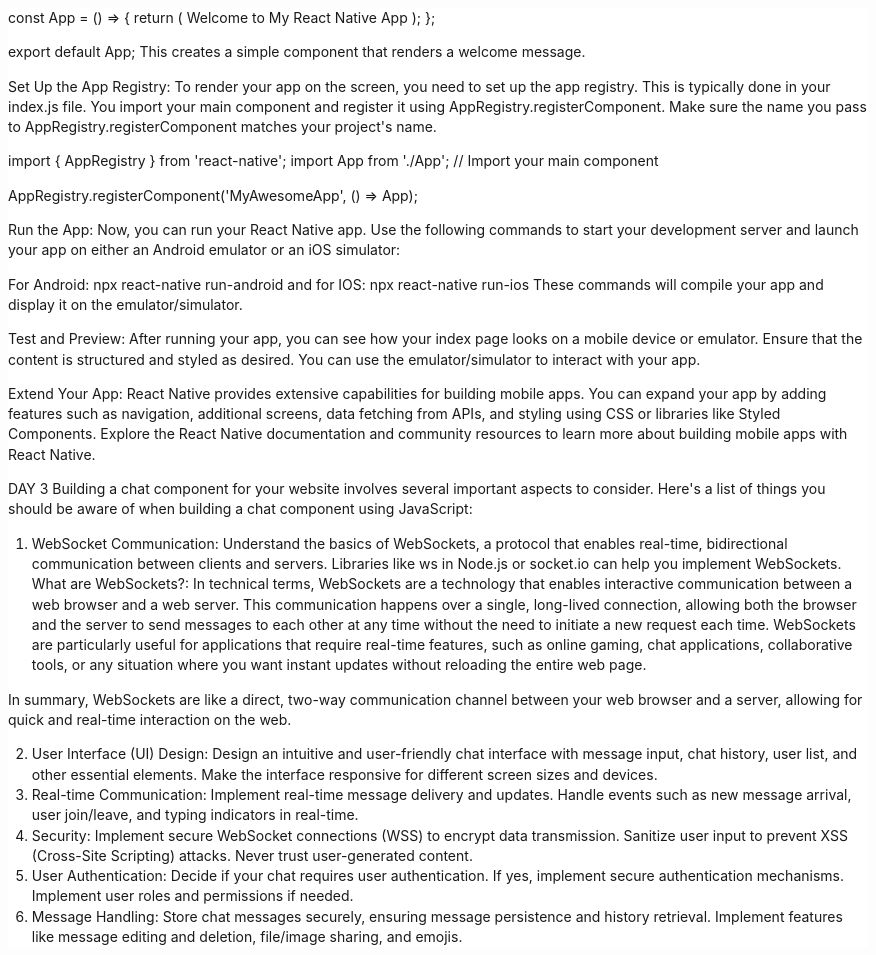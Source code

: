 const App = () => { return ( Welcome to My React Native App ); };

export default App; This creates a simple component that renders a welcome message.

Set Up the App Registry:
To render your app on the screen, you need to set up the app registry. This is typically done in your index.js file. You import your main component and register it using AppRegistry.registerComponent. Make sure the name you pass to AppRegistry.registerComponent matches your project's name.

import { AppRegistry } from 'react-native'; import App from './App'; // Import your main component

AppRegistry.registerComponent('MyAwesomeApp', () => App);

Run the App:
Now, you can run your React Native app. Use the following commands to start your development server and launch your app on either an Android emulator or an iOS simulator:

For Android: npx react-native run-android and for IOS: npx react-native run-ios These commands will compile your app and display it on the emulator/simulator.

Test and Preview:
After running your app, you can see how your index page looks on a mobile device or emulator. Ensure that the content is structured and styled as desired. You can use the emulator/simulator to interact with your app.

Extend Your App:
React Native provides extensive capabilities for building mobile apps. You can expand your app by adding features such as navigation, additional screens, data fetching from APIs, and styling using CSS or libraries like Styled Components. Explore the React Native documentation and community resources to learn more about building mobile apps with React Native.

DAY 3
Building a chat component for your website involves several important aspects to consider. Here's a list of things you should be aware of when building a chat component using JavaScript:

1. WebSocket Communication:
Understand the basics of WebSockets, a protocol that enables real-time, bidirectional communication between clients and servers. Libraries like ws in Node.js or socket.io can help you implement WebSockets.
What are WebSockets?:
In technical terms, WebSockets are a technology that enables interactive communication between a web browser and a web server. This communication happens over a single, long-lived connection, allowing both the browser and the server to send messages to each other at any time without the need to initiate a new request each time.
WebSockets are particularly useful for applications that require real-time features, such as online gaming, chat applications, collaborative tools, or any situation where you want instant updates without reloading the entire web page.

In summary, WebSockets are like a direct, two-way communication channel between your web browser and a server, allowing for quick and real-time interaction on the web.

2. User Interface (UI) Design:
Design an intuitive and user-friendly chat interface with message input, chat history, user list, and other essential elements.
Make the interface responsive for different screen sizes and devices.
3. Real-time Communication:
Implement real-time message delivery and updates.
Handle events such as new message arrival, user join/leave, and typing indicators in real-time.
4. Security:
Implement secure WebSocket connections (WSS) to encrypt data transmission.
Sanitize user input to prevent XSS (Cross-Site Scripting) attacks. Never trust user-generated content.
5. User Authentication:
Decide if your chat requires user authentication. If yes, implement secure authentication mechanisms.
Implement user roles and permissions if needed.
6. Message Handling:
Store chat messages securely, ensuring message persistence and history retrieval.
Implement features like message editing and deletion, file/image sharing, and emojis.